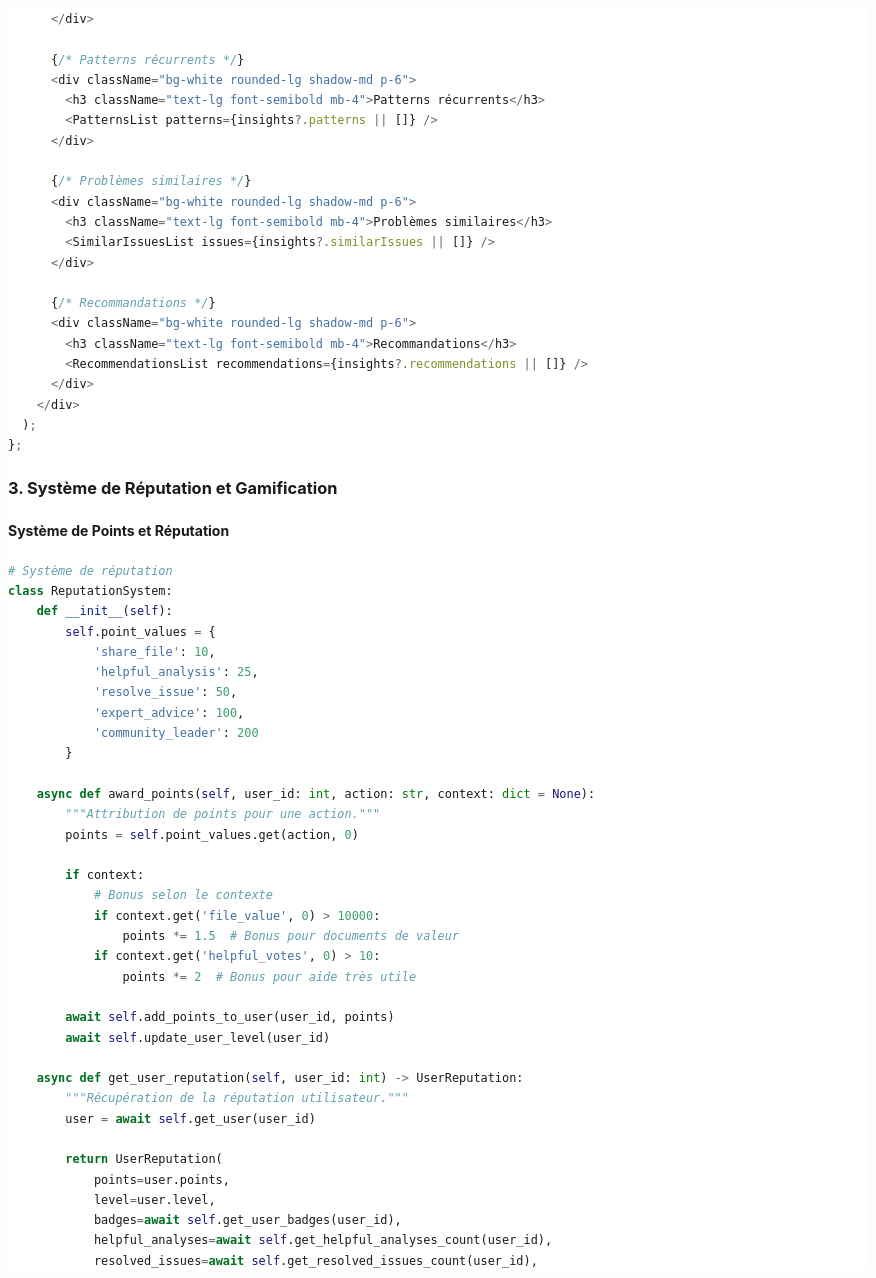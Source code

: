 ```typescript
      </div>

      {/* Patterns récurrents */}
      <div className="bg-white rounded-lg shadow-md p-6">
        <h3 className="text-lg font-semibold mb-4">Patterns récurrents</h3>
        <PatternsList patterns={insights?.patterns || []} />
      </div>

      {/* Problèmes similaires */}
      <div className="bg-white rounded-lg shadow-md p-6">
        <h3 className="text-lg font-semibold mb-4">Problèmes similaires</h3>
        <SimilarIssuesList issues={insights?.similarIssues || []} />
      </div>

      {/* Recommandations */}
      <div className="bg-white rounded-lg shadow-md p-6">
        <h3 className="text-lg font-semibold mb-4">Recommandations</h3>
        <RecommendationsList recommendations={insights?.recommendations || []} />
      </div>
    </div>
  );
};
```

### 3. Système de Réputation et Gamification

#### Système de Points et Réputation
```python
# Système de réputation
class ReputationSystem:
    def __init__(self):
        self.point_values = {
            'share_file': 10,
            'helpful_analysis': 25,
            'resolve_issue': 50,
            'expert_advice': 100,
            'community_leader': 200
        }
    
    async def award_points(self, user_id: int, action: str, context: dict = None):
        """Attribution de points pour une action."""
        points = self.point_values.get(action, 0)
        
        if context:
            # Bonus selon le contexte
            if context.get('file_value', 0) > 10000:
                points *= 1.5  # Bonus pour documents de valeur
            if context.get('helpful_votes', 0) > 10:
                points *= 2  # Bonus pour aide très utile
        
        await self.add_points_to_user(user_id, points)
        await self.update_user_level(user_id)
    
    async def get_user_reputation(self, user_id: int) -> UserReputation:
        """Récupération de la réputation utilisateur."""
        user = await self.get_user(user_id)
        
        return UserReputation(
            points=user.points,
            level=user.level,
            badges=await self.get_user_badges(user_id),
            helpful_analyses=await self.get_helpful_analyses_count(user_id),
            resolved_issues=await self.get_resolved_issues_count(user_id),
```